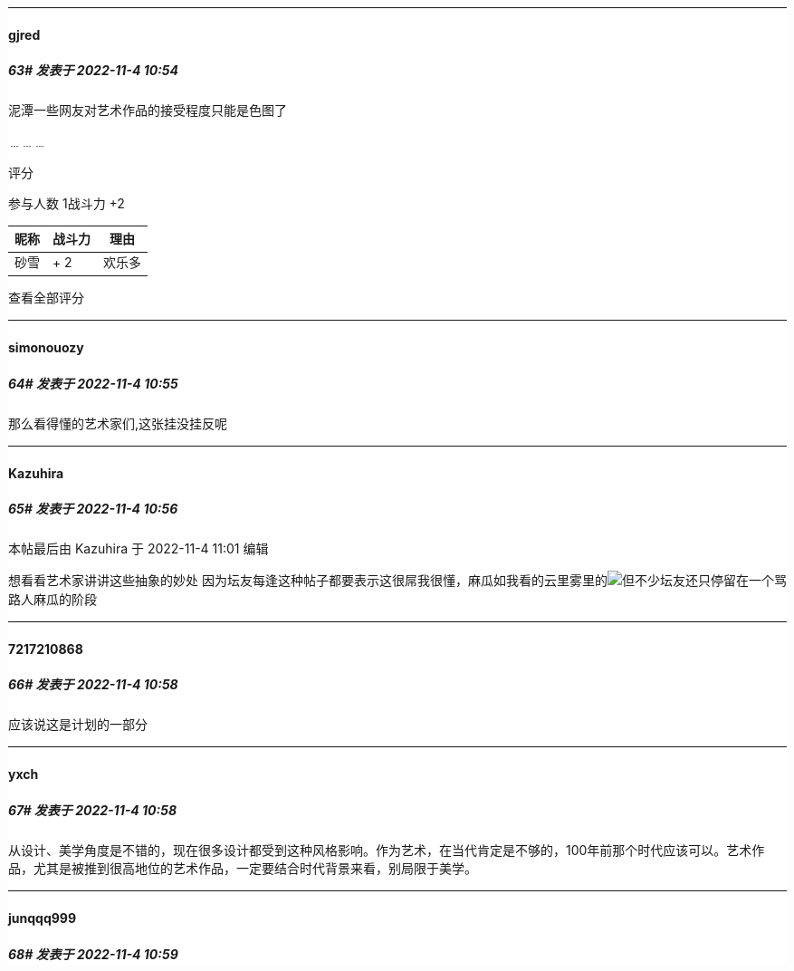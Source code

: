 *****

####  gjred  
##### 63#       发表于 2022-11-4 10:54

泥潭一些网友对艺术作品的接受程度只能是色图了

﹍﹍﹍

评分

 参与人数 1战斗力 +2

|昵称|战斗力|理由|
|----|---|---|
| 砂雪| + 2|欢乐多|

查看全部评分

*****

####  simonouozy  
##### 64#       发表于 2022-11-4 10:55

那么看得懂的艺术家们,这张挂没挂反呢

*****

####  Kazuhira  
##### 65#       发表于 2022-11-4 10:56

 本帖最后由 Kazuhira 于 2022-11-4 11:01 编辑 

想看看艺术家讲讲这些抽象的妙处
因为坛友每逢这种帖子都要表示这很屌我很懂，麻瓜如我看的云里雾里的<img src="https://static.saraba1st.com/image/smiley/face2017/048.png" referrerpolicy="no-referrer">但不少坛友还只停留在一个骂路人麻瓜的阶段

*****

####  7217210868  
##### 66#       发表于 2022-11-4 10:58

应该说这是计划的一部分

*****

####  yxch  
##### 67#       发表于 2022-11-4 10:58

从设计、美学角度是不错的，现在很多设计都受到这种风格影响。作为艺术，在当代肯定是不够的，100年前那个时代应该可以。艺术作品，尤其是被推到很高地位的艺术作品，一定要结合时代背景来看，别局限于美学。

*****

####  junqqq999  
##### 68#       发表于 2022-11-4 10:59
